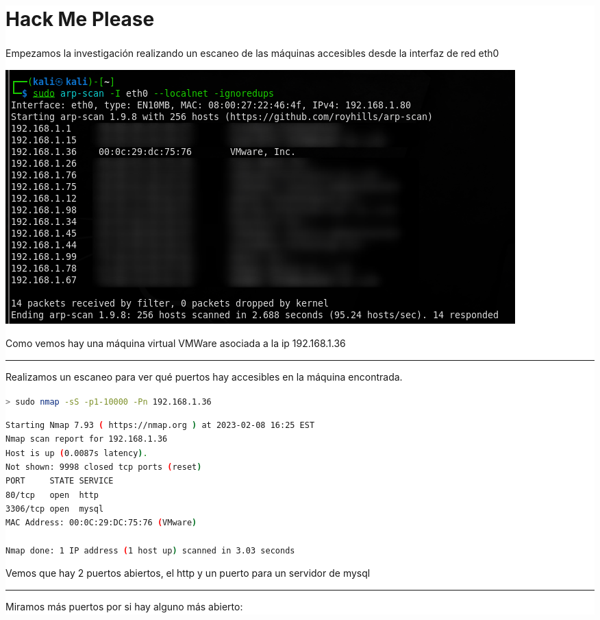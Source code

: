 # Hack Me Please

Empezamos la investigación realizando un escaneo de las máquinas accesibles desde la interfaz de red eth0

![arp-scan.png](arp-scan.png)

Como vemos hay una máquina virtual VMWare asociada a la ip 192.168.1.36

-------------------------------------------------------------------------------

Realizamos un escaneo para ver qué puertos hay accesibles en la máquina encontrada.

```bash
> sudo nmap -sS -p1-10000 -Pn 192.168.1.36
```

```bash
Starting Nmap 7.93 ( https://nmap.org ) at 2023-02-08 16:25 EST
Nmap scan report for 192.168.1.36
Host is up (0.0087s latency).
Not shown: 9998 closed tcp ports (reset)
PORT     STATE SERVICE
80/tcp   open  http
3306/tcp open  mysql
MAC Address: 00:0C:29:DC:75:76 (VMware)

Nmap done: 1 IP address (1 host up) scanned in 3.03 seconds
```

Vemos que hay 2 puertos abiertos, el http y un puerto para un servidor de mysql

-------------------------------------------------------------------------------

Miramos más puertos por si hay alguno más abierto:
 